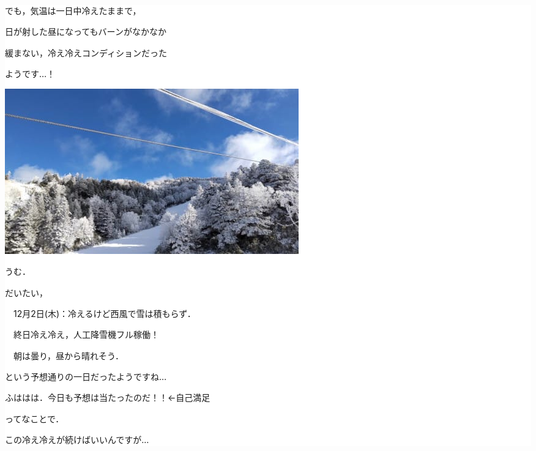 


でも，気温は一日中冷えたままで，


日が射した昼になってもバーンがなかなか


緩まない，冷え冷えコンディションだった


ようです…！




![b4c2fd2c8715c0ba4975e995fca32d60.jpg](images/b4c2fd2c8715c0ba4975e995fca32d60.jpg)







うむ．


だいたい，


　12月2日(木)：冷えるけど西風で雪は積もらず．


　終日冷え冷え，人工降雪機フル稼働！


　朝は曇り，昼から晴れそう．


という予想通りの一日だったようですね…


ふははは．今日も予想は当たったのだ！！←自己満足





ってなことで．


この冷え冷えが続けばいいんですが…

